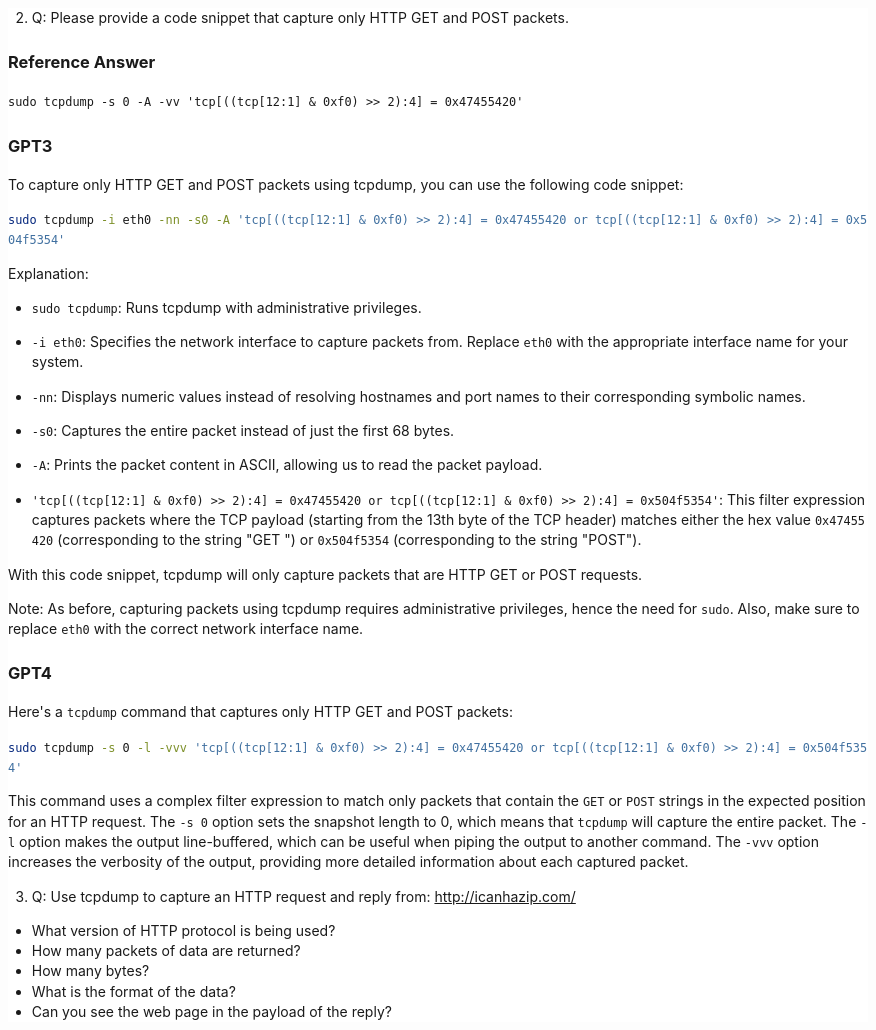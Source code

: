 2. Q:
Please provide a code snippet that capture only HTTP GET and POST packets.

### Reference Answer
`sudo tcpdump -s 0 -A -vv 'tcp[((tcp[12:1] & 0xf0) >> 2):4] = 0x47455420'`

### GPT3
To capture only HTTP GET and POST packets using tcpdump, you can use the following code snippet:

```sh
sudo tcpdump -i eth0 -nn -s0 -A 'tcp[((tcp[12:1] & 0xf0) >> 2):4] = 0x47455420 or tcp[((tcp[12:1] & 0xf0) >> 2):4] = 0x504f5354'
```

Explanation:

- `sudo tcpdump`: Runs tcpdump with administrative privileges.

- `-i eth0`: Specifies the network interface to capture packets from. Replace `eth0` with the appropriate interface name for your system.

- `-nn`: Displays numeric values instead of resolving hostnames and port names to their corresponding symbolic names.

- `-s0`: Captures the entire packet instead of just the first 68 bytes.

- `-A`: Prints the packet content in ASCII, allowing us to read the packet payload.

- `'tcp[((tcp[12:1] & 0xf0) >> 2):4] = 0x47455420 or tcp[((tcp[12:1] & 0xf0) >> 2):4] = 0x504f5354'`: This filter expression captures packets where the TCP payload (starting from the 13th byte of the TCP header) matches either the hex value `0x47455420` (corresponding to the string "GET ") or `0x504f5354` (corresponding to the string "POST").

With this code snippet, tcpdump will only capture packets that are HTTP GET or POST requests.

Note: As before, capturing packets using tcpdump requires administrative privileges, hence the need for `sudo`. Also, make sure to replace `eth0` with the correct network interface name.

### GPT4
Here's a `tcpdump` command that captures only HTTP GET and POST packets:

```sh
sudo tcpdump -s 0 -l -vvv 'tcp[((tcp[12:1] & 0xf0) >> 2):4] = 0x47455420 or tcp[((tcp[12:1] & 0xf0) >> 2):4] = 0x504f5354'
```

This command uses a complex filter expression to match only packets that contain the `GET` or `POST` strings in the expected position for an HTTP request. The `-s 0` option sets the snapshot length to 0, which means that `tcpdump` will capture the entire packet. The `-l` option makes the output line-buffered, which can be useful when piping the output to another command. The `-vvv` option increases the verbosity of the output, providing more detailed information about each captured packet.

3. Q:
Use tcpdump to capture an HTTP request and reply from: http://icanhazip.com/                 

- What version of HTTP protocol is being used?
- How many packets of data are returned?
- How many bytes?
- What is the format of the data?
- Can you see the web page in the payload of the reply?
